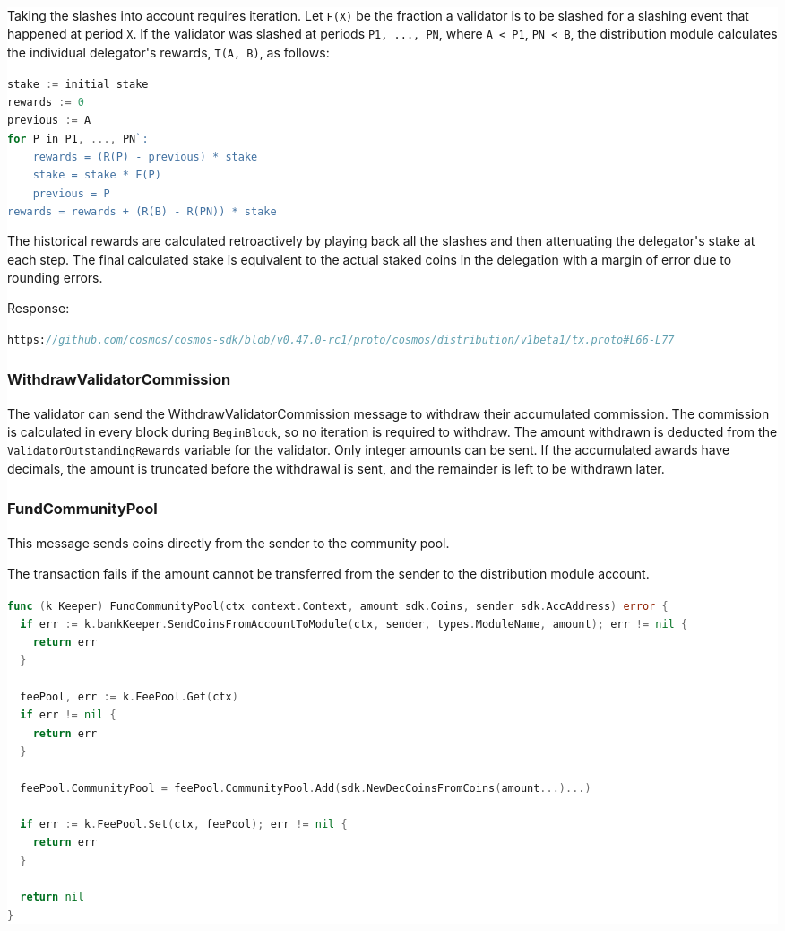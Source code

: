 Taking the slashes into account requires iteration.
Let `F(X)` be the fraction a validator is to be slashed for a slashing event that happened at period `X`.
If the validator was slashed at periods `P1, ..., PN`, where `A < P1`, `PN < B`, the distribution module calculates the individual delegator's rewards, `T(A, B)`, as follows:

```go
stake := initial stake
rewards := 0
previous := A
for P in P1, ..., PN`:
    rewards = (R(P) - previous) * stake
    stake = stake * F(P)
    previous = P
rewards = rewards + (R(B) - R(PN)) * stake
```

The historical rewards are calculated retroactively by playing back all the slashes and then attenuating the delegator's stake at each step.
The final calculated stake is equivalent to the actual staked coins in the delegation with a margin of error due to rounding errors.

Response:

```protobuf reference
https://github.com/cosmos/cosmos-sdk/blob/v0.47.0-rc1/proto/cosmos/distribution/v1beta1/tx.proto#L66-L77
```

### WithdrawValidatorCommission

The validator can send the WithdrawValidatorCommission message to withdraw their accumulated commission.
The commission is calculated in every block during `BeginBlock`, so no iteration is required to withdraw.
The amount withdrawn is deducted from the `ValidatorOutstandingRewards` variable for the validator.
Only integer amounts can be sent. If the accumulated awards have decimals, the amount is truncated before the withdrawal is sent, and the remainder is left to be withdrawn later.

### FundCommunityPool

This message sends coins directly from the sender to the community pool.

The transaction fails if the amount cannot be transferred from the sender to the distribution module account.

```go
func (k Keeper) FundCommunityPool(ctx context.Context, amount sdk.Coins, sender sdk.AccAddress) error {
  if err := k.bankKeeper.SendCoinsFromAccountToModule(ctx, sender, types.ModuleName, amount); err != nil {
    return err
  }

  feePool, err := k.FeePool.Get(ctx)
  if err != nil {
    return err
  }

  feePool.CommunityPool = feePool.CommunityPool.Add(sdk.NewDecCoinsFromCoins(amount...)...)
	
  if err := k.FeePool.Set(ctx, feePool); err != nil {
    return err
  }

  return nil
}
```